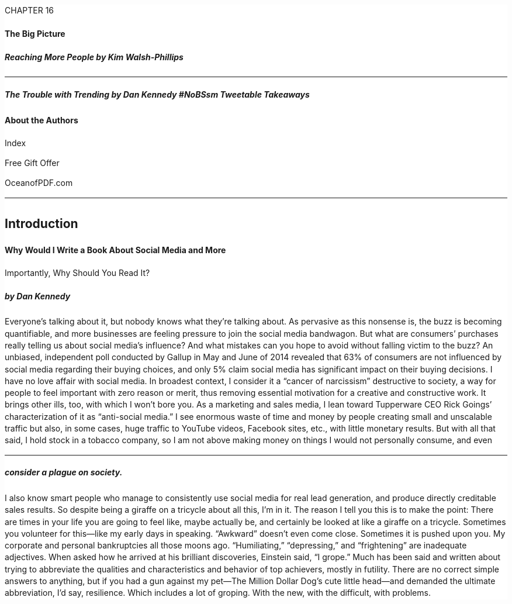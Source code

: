 CHAPTER 16

#### The Big Picture

##### Reaching More People by Kim Walsh-Phillips


-----

##### The Trouble with Trending by Dan Kennedy #NoBSsm Tweetable Takeaways

#### About the Authors

 Index

 Free Gift Offer

 OceanofPDF.com


-----

## Introduction

#### Why Would I Write a Book About Social Media and More
 Importantly, Why Should You Read It?

##### by Dan Kennedy

 Everyone’s talking about it, but nobody knows what they’re talking about.
 As pervasive as this nonsense is, the buzz is becoming quantifiable, and more businesses are feeling pressure to join the social media bandwagon. But what are consumers’ purchases really telling us about social media’s influence? And what mistakes can you hope to avoid without falling victim to the buzz?
 An unbiased, independent poll conducted by Gallup in May and June of 2014 revealed that 63% of consumers are not influenced by social media regarding their buying choices, and only 5% claim social media has significant impact on their buying decisions.
 I have no love affair with social media. In broadest context, I consider it a “cancer of narcissism” destructive to society, a way for people to feel important with zero reason or merit, thus removing essential motivation for a creative and constructive work. It brings other ills, too, with which I won’t bore you.
 As a marketing and sales media, I lean toward Tupperware CEO Rick Goings’ characterization of it as “anti-social media.” I see enormous waste of time and money by people creating small and unscalable traffic but also, in some cases, huge traffic to YouTube videos, Facebook sites, etc., with little monetary results.
 But with all that said, I hold stock in a tobacco company, so I am not above making money on things I would not personally consume, and even


-----

##### consider a plague on society.
 I also know smart people who manage to consistently use social media for real lead generation, and produce directly creditable sales results.
 So despite being a giraffe on a tricycle about all this, I’m in it. The reason I tell you this is to make the point: There are times in your life you are going to feel like, maybe actually be, and certainly be looked at like a giraffe on a tricycle.
 Sometimes you volunteer for this—like my early days in speaking. “Awkward” doesn’t even come close. Sometimes it is pushed upon you. My corporate and personal bankruptcies all those moons ago. “Humiliating,” “depressing,” and “frightening” are inadequate adjectives.
 When asked how he arrived at his brilliant discoveries, Einstein said, “I grope.”
 Much has been said and written about trying to abbreviate the qualities and characteristics and behavior of top achievers, mostly in futility. There are no correct simple answers to anything, but if you had a gun against my pet—The Million Dollar Dog’s cute little head—and demanded the ultimate abbreviation, I’d say, resilience.
 Which includes a lot of groping. With the new, with the difficult, with problems.
